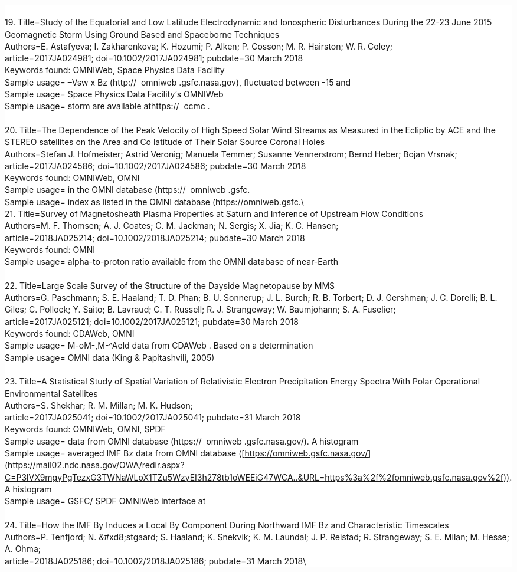  \
 19. Title=Study of the Equatorial and Low Latitude Electrodynamic and
Ionospheric Disturbances During the 22-23 June 2015 Geomagnetic Storm
Using Ground Based and Spaceborne Techniques\
 Authors=E. Astafyeva; I. Zakharenkova; K. Hozumi; P. Alken; P. Cosson;
M. R. Hairston; W. R. Coley;\
 article=2017JA024981; doi=10.1002/2017JA024981; pubdate=30 March 2018\
 Keywords found: OMNIWeb, Space Physics Data Facility\
 Sample usage= –Vsw x Bz (http://  omniweb .gsfc.nasa.gov), fluctuated
between -15 and\
 Sample usage= Space Physics Data Facility‘s OMNIWeb\
 Sample usage= storm are available athttps://  ccmc .\
 \
 20. Title=The Dependence of the Peak Velocity of High Speed Solar Wind
Streams as Measured in the Ecliptic by ACE and the STEREO satellites on
the Area and Co latitude of Their Solar Source Coronal Holes\
 Authors=Stefan J. Hofmeister; Astrid Veronig; Manuela Temmer; Susanne
Vennerstrom; Bernd Heber; Bojan Vrsnak;\
 article=2017JA024586; doi=10.1002/2017JA024586; pubdate=30 March 2018\
 Keywords found: OMNIWeb, OMNI\
 Sample usage= in the OMNI database (https://  omniweb .gsfc.\
 Sample usage= index as listed in the OMNI database
(https://omniweb.gsfc.\
 \
 21. Title=Survey of Magnetosheath Plasma Properties at Saturn and
Inference of Upstream Flow Conditions\
 Authors=M. F. Thomsen; A. J. Coates; C. M. Jackman; N. Sergis; X. Jia;
K. C. Hansen;\
 article=2018JA025214; doi=10.1002/2018JA025214; pubdate=30 March 2018\
 Keywords found: OMNI\
 Sample usage= alpha-to-proton ratio available from the OMNI database of
near-Earth\
 \
 22. Title=Large Scale Survey of the Structure of the Dayside
Magnetopause by MMS\
 Authors=G. Paschmann; S. E. Haaland; T. D. Phan; B. U. Sonnerup; J. L.
Burch; R. B. Torbert; D. J. Gershman; J. C. Dorelli; B. L. Giles; C.
Pollock; Y. Saito; B. Lavraud; C. T. Russell; R. J. Strangeway; W.
Baumjohann; S. A. Fuselier;\
 article=2017JA025121; doi=10.1002/2017JA025121; pubdate=30 March 2018\
 Keywords found: CDAWeb, OMNI\
 Sample usage= M-oM-,M-\^Aeld data from CDAWeb . Based on a
determination\
 Sample usage= OMNI data (King & Papitashvili, 2005)\
 \
 23. Title=A Statistical Study of Spatial Variation of Relativistic
Electron Precipitation Energy Spectra With Polar Operational
Environmental Satellites\
 Authors=S. Shekhar; R. M. Millan; M. K. Hudson;\
 article=2017JA025041; doi=10.1002/2017JA025041; pubdate=31 March 2018\
 Keywords found: OMNIWeb, OMNI, SPDF\
 Sample usage= data from OMNI database (https://  omniweb
.gsfc.nasa.gov/). A histogram\
 Sample usage= averaged IMF Bz data from OMNI database
([https://omniweb.gsfc.nasa.gov/](https://mail02.ndc.nasa.gov/OWA/redir.aspx?C=P3lVX9mgyPgTezxG3TWNaWLoX1TZu5WzyEI3h278tb1oWEEiG47WCA..&URL=https%3a%2f%2fomniweb.gsfc.nasa.gov%2f)).
A histogram\
 Sample usage= GSFC/ SPDF OMNIWeb interface at\
 \
 24. Title=How the IMF By Induces a Local By Component During Northward
IMF Bz and Characteristic Timescales\
 Authors=P. Tenfjord; N. &\#xd8;stgaard; S. Haaland; K. Snekvik; K. M.
Laundal; J. P. Reistad; R. Strangeway; S. E. Milan; M. Hesse; A. Ohma;\
 article=2018JA025186; doi=10.1002/2018JA025186; pubdate=31 March 2018\